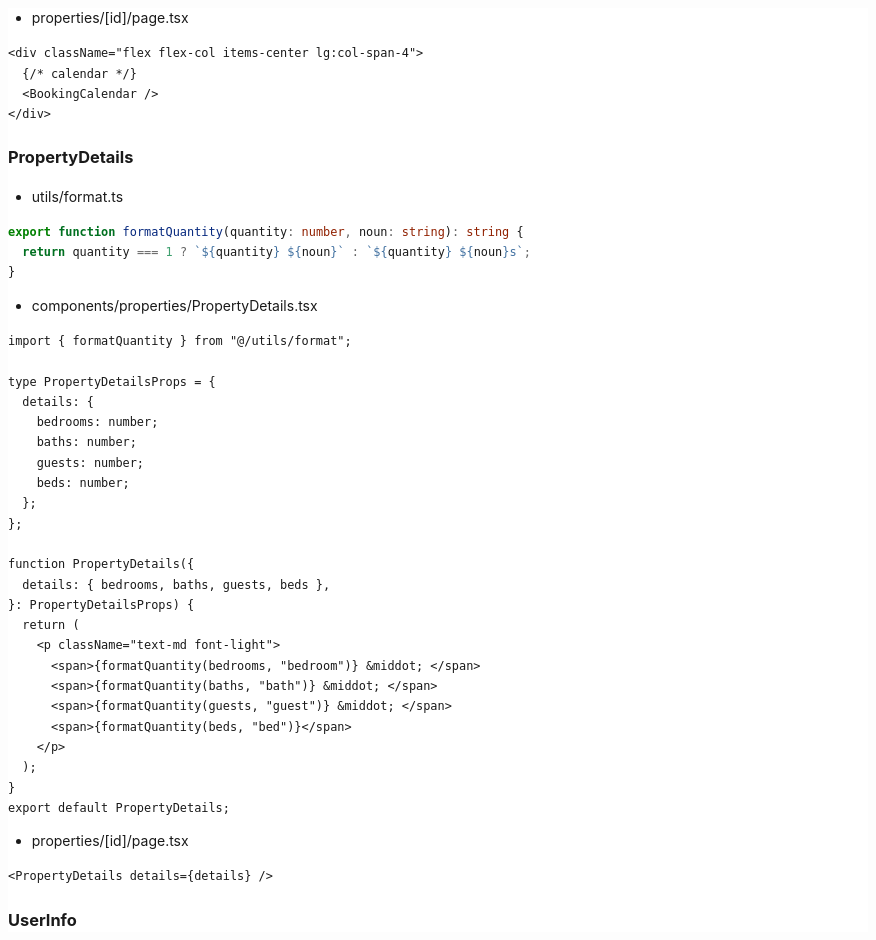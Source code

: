 - properties/[id]/page.tsx

```tsx
<div className="flex flex-col items-center lg:col-span-4">
  {/* calendar */}
  <BookingCalendar />
</div>
```

### PropertyDetails

- utils/format.ts

```ts
export function formatQuantity(quantity: number, noun: string): string {
  return quantity === 1 ? `${quantity} ${noun}` : `${quantity} ${noun}s`;
}
```

- components/properties/PropertyDetails.tsx

```tsx
import { formatQuantity } from "@/utils/format";

type PropertyDetailsProps = {
  details: {
    bedrooms: number;
    baths: number;
    guests: number;
    beds: number;
  };
};

function PropertyDetails({
  details: { bedrooms, baths, guests, beds },
}: PropertyDetailsProps) {
  return (
    <p className="text-md font-light">
      <span>{formatQuantity(bedrooms, "bedroom")} &middot; </span>
      <span>{formatQuantity(baths, "bath")} &middot; </span>
      <span>{formatQuantity(guests, "guest")} &middot; </span>
      <span>{formatQuantity(beds, "bed")}</span>
    </p>
  );
}
export default PropertyDetails;
```

- properties/[id]/page.tsx

```tsx
<PropertyDetails details={details} />
```

### UserInfo
